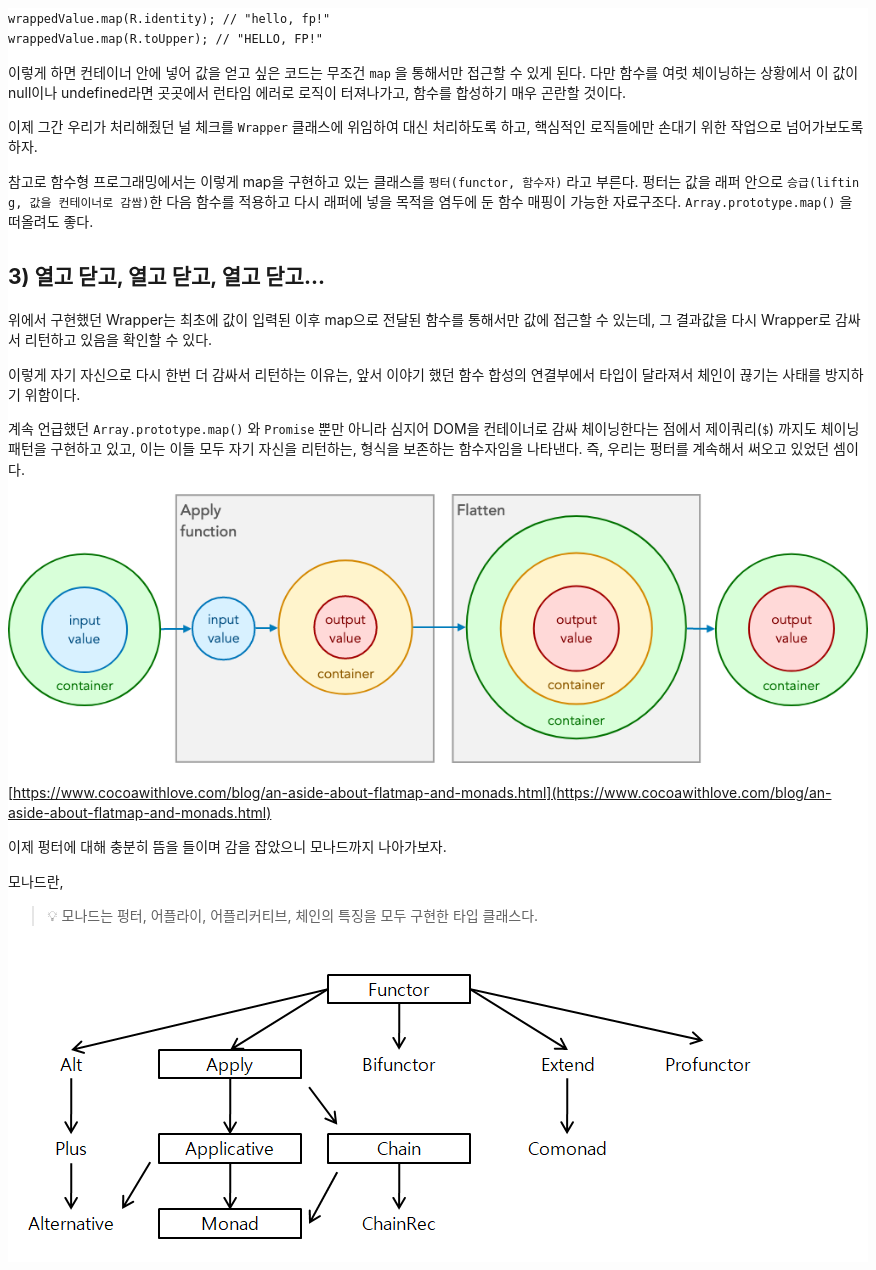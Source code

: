 ```tsx
wrappedValue.map(R.identity); // "hello, fp!"
wrappedValue.map(R.toUpper); // "HELLO, FP!"
```

이렇게 하면 컨테이너 안에 넣어 값을 얻고 싶은 코드는 무조건 `map` 을 통해서만 접근할 수 있게 된다. 다만 함수를 여럿 체이닝하는 상황에서 이 값이 null이나 undefined라면 곳곳에서 런타임 에러로 로직이 터져나가고, 함수를 합성하기 매우 곤란할 것이다.

이제 그간 우리가 처리해줬던 널 체크를 `Wrapper` 클래스에 위임하여 대신 처리하도록 하고, 핵심적인 로직들에만 손대기 위한 작업으로 넘어가보도록 하자.

참고로 함수형 프로그래밍에서는 이렇게 map을 구현하고 있는 클래스를 `펑터(functor, 함수자)` 라고 부른다. 펑터는 값을 래퍼 안으로 `승급(lifting, 값을 컨테이너로 감쌈)`한 다음 함수를 적용하고 다시 래퍼에 넣을 목적을 염두에 둔 함수 매핑이 가능한 자료구조다. `Array.prototype.map()` 을 떠올려도 좋다.

## 3) 열고 닫고, 열고 닫고, 열고 닫고...

위에서 구현했던 Wrapper는 최초에 값이 입력된 이후 map으로 전달된 함수를 통해서만 값에 접근할 수 있는데, 그 결과값을 다시 Wrapper로 감싸서 리턴하고 있음을 확인할 수 있다.

이렇게 자기 자신으로 다시 한번 더 감싸서 리턴하는 이유는, 앞서 이야기 했던 함수 합성의 연결부에서 타입이 달라져서 체인이 끊기는 사태를 방지하기 위함이다.

계속 언급했던 `Array.prototype.map()` 와 `Promise` 뿐만 아니라 심지어 DOM을 컨테이너로 감싸 체이닝한다는 점에서 제이쿼리(`$`) 까지도 체이닝 패턴을 구현하고 있고, 이는 이들 모두 자기 자신을 리턴하는, 형식을 보존하는 함수자임을 나타낸다. 즉, 우리는 펑터를 계속해서 써오고 있었던 셈이다.

![Untitled](./images/monad6.png)

[https://www.cocoawithlove.com/blog/an-aside-about-flatmap-and-monads.html](https://www.cocoawithlove.com/blog/an-aside-about-flatmap-and-monads.html)

이제 펑터에 대해 충분히 뜸을 들이며 감을 잡았으니 모나드까지 나아가보자.

모나드란,

> 💡 모나드는 펑터, 어플라이, 어플리커티브, 체인의 특징을 모두 구현한 타입 클래스다.

![Untitled](./images/monad7.png)
